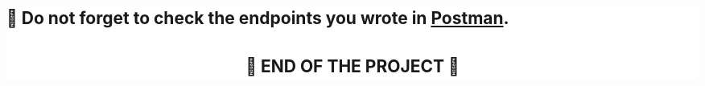 
## 📢 Do not forget to check the endpoints you wrote in [Postman](https://www.postman.com/).

## <center>🥳 END OF THE  PROJECT 🥳</center>